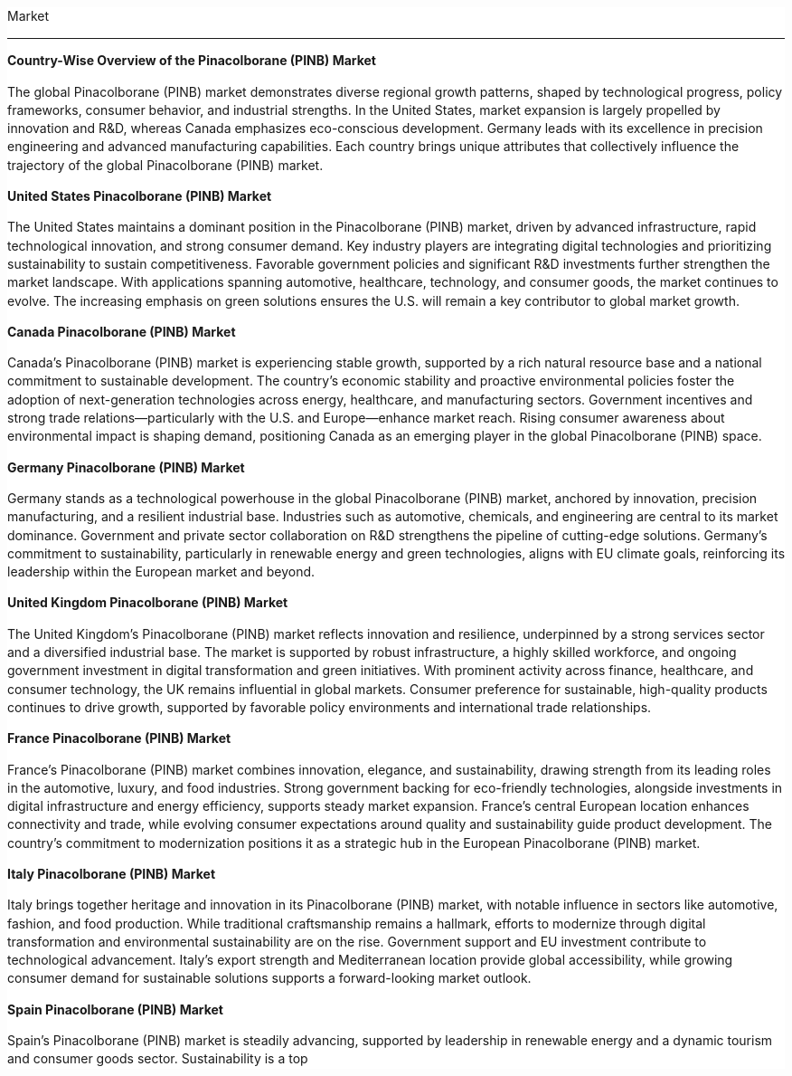 Market</a></p></blockquote><hr /><p class="" data-start="217" data-end="261"><strong data-start="217" data-end="261">Country-Wise Overview of the Pinacolborane (PINB) Market</strong></p><p class="" data-start="263" data-end="774">The global Pinacolborane (PINB) market demonstrates diverse regional growth patterns, shaped by technological progress, policy frameworks, consumer behavior, and industrial strengths. In the United States, market expansion is largely propelled by innovation and R&amp;D, whereas Canada emphasizes eco-conscious development. Germany leads with its excellence in precision engineering and advanced manufacturing capabilities. Each country brings unique attributes that collectively influence the trajectory of the global Pinacolborane (PINB) market.</p><p class="" data-start="776" data-end="1421"><strong data-start="776" data-end="805">United States Pinacolborane (PINB) Market</strong></p><p class="" data-start="776" data-end="1421">The United States maintains a dominant position in the Pinacolborane (PINB) market, driven by advanced infrastructure, rapid technological innovation, and strong consumer demand. Key industry players are integrating digital technologies and prioritizing sustainability to sustain competitiveness. Favorable government policies and significant R&amp;D investments further strengthen the market landscape. With applications spanning automotive, healthcare, technology, and consumer goods, the market continues to evolve. The increasing emphasis on green solutions ensures the U.S. will remain a key contributor to global market growth.</p><p class="" data-start="1423" data-end="2019"><strong data-start="1423" data-end="1445">Canada Pinacolborane (PINB) Market</strong></p><p class="" data-start="1423" data-end="2019">Canada&rsquo;s Pinacolborane (PINB) market is experiencing stable growth, supported by a rich natural resource base and a national commitment to sustainable development. The country&rsquo;s economic stability and proactive environmental policies foster the adoption of next-generation technologies across energy, healthcare, and manufacturing sectors. Government incentives and strong trade relations&mdash;particularly with the U.S. and Europe&mdash;enhance market reach. Rising consumer awareness about environmental impact is shaping demand, positioning Canada as an emerging player in the global Pinacolborane (PINB) space.</p><p class="" data-start="2021" data-end="2591"><strong data-start="2021" data-end="2044">Germany Pinacolborane (PINB) Market</strong></p><p class="" data-start="2021" data-end="2591">Germany stands as a technological powerhouse in the global Pinacolborane (PINB) market, anchored by innovation, precision manufacturing, and a resilient industrial base. Industries such as automotive, chemicals, and engineering are central to its market dominance. Government and private sector collaboration on R&amp;D strengthens the pipeline of cutting-edge solutions. Germany&rsquo;s commitment to sustainability, particularly in renewable energy and green technologies, aligns with EU climate goals, reinforcing its leadership within the European market and beyond.</p><p class="" data-start="2593" data-end="3221"><strong data-start="2593" data-end="2623">United Kingdom Pinacolborane (PINB) Market</strong></p><p class="" data-start="2593" data-end="3221">The United Kingdom&rsquo;s Pinacolborane (PINB) market reflects innovation and resilience, underpinned by a strong services sector and a diversified industrial base. The market is supported by robust infrastructure, a highly skilled workforce, and ongoing government investment in digital transformation and green initiatives. With prominent activity across finance, healthcare, and consumer technology, the UK remains influential in global markets. Consumer preference for sustainable, high-quality products continues to drive growth, supported by favorable policy environments and international trade relationships.</p><p class="" data-start="3223" data-end="3838"><strong data-start="3223" data-end="3245">France Pinacolborane (PINB) Market</strong></p><p class="" data-start="3223" data-end="3838">France&rsquo;s Pinacolborane (PINB) market combines innovation, elegance, and sustainability, drawing strength from its leading roles in the automotive, luxury, and food industries. Strong government backing for eco-friendly technologies, alongside investments in digital infrastructure and energy efficiency, supports steady market expansion. France&rsquo;s central European location enhances connectivity and trade, while evolving consumer expectations around quality and sustainability guide product development. The country&rsquo;s commitment to modernization positions it as a strategic hub in the European Pinacolborane (PINB) market.</p><p class="" data-start="3840" data-end="4422"><strong data-start="3840" data-end="3861">Italy Pinacolborane (PINB) Market</strong></p><p class="" data-start="3840" data-end="4422">Italy brings together heritage and innovation in its Pinacolborane (PINB) market, with notable influence in sectors like automotive, fashion, and food production. While traditional craftsmanship remains a hallmark, efforts to modernize through digital transformation and environmental sustainability are on the rise. Government support and EU investment contribute to technological advancement. Italy&rsquo;s export strength and Mediterranean location provide global accessibility, while growing consumer demand for sustainable solutions supports a forward-looking market outlook.</p><p class="" data-start="4424" data-end="4975"><strong data-start="4424" data-end="4445">Spain Pinacolborane (PINB) Market</strong></p><p class="" data-start="4424" data-end="4975">Spain&rsquo;s Pinacolborane (PINB) market is steadily advancing, supported by leadership in renewable energy and a dynamic tourism and consumer goods sector. Sustainability is a top